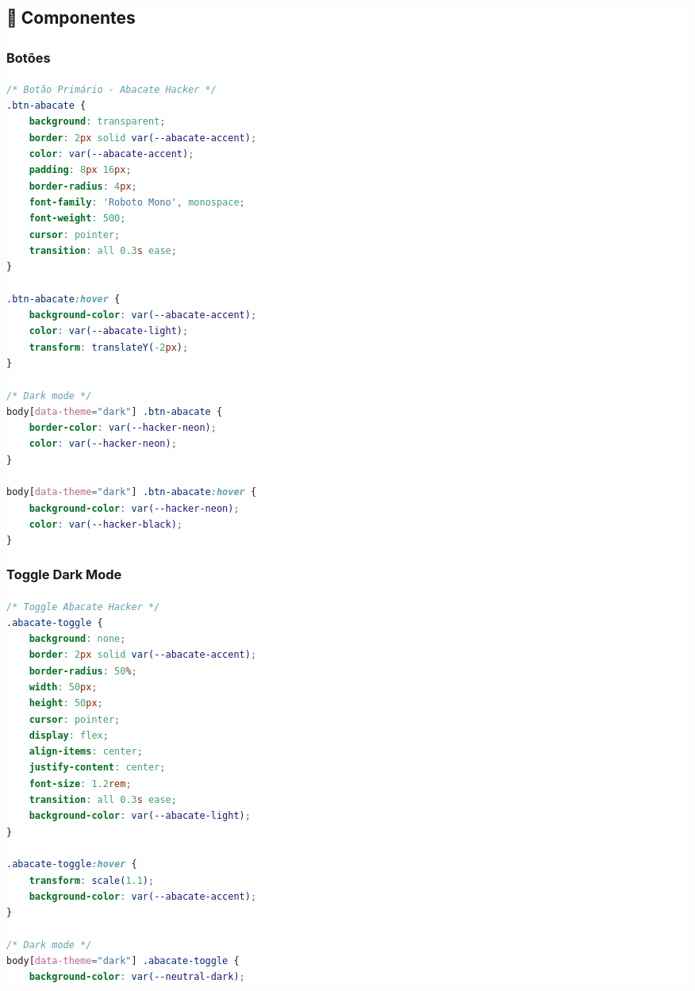 ## 🎯 Componentes

### Botões

```css
/* Botão Primário - Abacate Hacker */
.btn-abacate {
    background: transparent;
    border: 2px solid var(--abacate-accent);
    color: var(--abacate-accent);
    padding: 8px 16px;
    border-radius: 4px;
    font-family: 'Roboto Mono', monospace;
    font-weight: 500;
    cursor: pointer;
    transition: all 0.3s ease;
}

.btn-abacate:hover {
    background-color: var(--abacate-accent);
    color: var(--abacate-light);
    transform: translateY(-2px);
}

/* Dark mode */
body[data-theme="dark"] .btn-abacate {
    border-color: var(--hacker-neon);
    color: var(--hacker-neon);
}

body[data-theme="dark"] .btn-abacate:hover {
    background-color: var(--hacker-neon);
    color: var(--hacker-black);
}
```

### Toggle Dark Mode

```css
/* Toggle Abacate Hacker */
.abacate-toggle {
    background: none;
    border: 2px solid var(--abacate-accent);
    border-radius: 50%;
    width: 50px;
    height: 50px;
    cursor: pointer;
    display: flex;
    align-items: center;
    justify-content: center;
    font-size: 1.2rem;
    transition: all 0.3s ease;
    background-color: var(--abacate-light);
}

.abacate-toggle:hover {
    transform: scale(1.1);
    background-color: var(--abacate-accent);
}

/* Dark mode */
body[data-theme="dark"] .abacate-toggle {
    background-color: var(--neutral-dark);
```